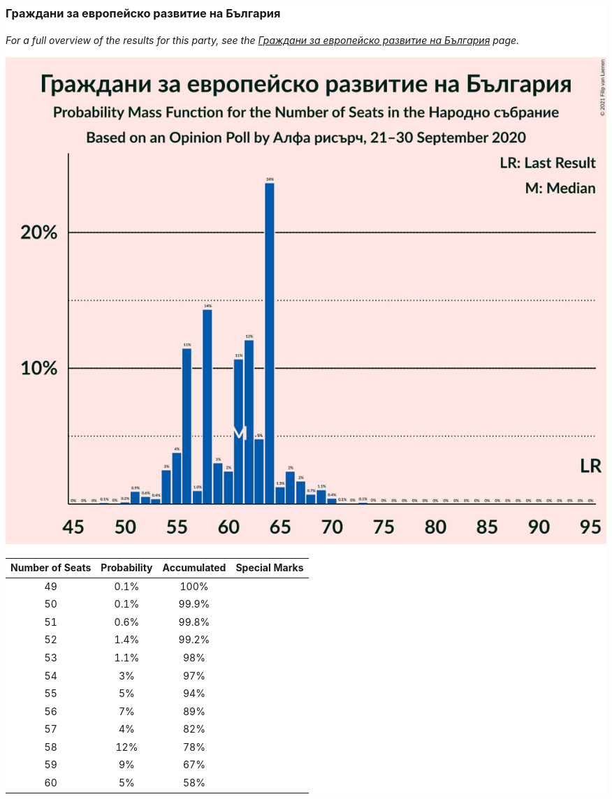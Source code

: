 ### Граждани за европейско развитие на България

*For a full overview of the results for this party, see the [Граждани за европейско развитие на България](party-гражданизаевропейскоразвитиенабългария.html) page.*

![Graph with seats probability mass function not yet produced](2020-09-30-Алфарисърч-seats-pmf-гражданизаевропейскоразвитиенабългария.png "Seats Probability Mass Function")

| Number of Seats | Probability | Accumulated | Special Marks |
|:---------------:|:-----------:|:-----------:|:-------------:|
| 49 | 0.1% | 100% |  |
| 50 | 0.1% | 99.9% |  |
| 51 | 0.6% | 99.8% |  |
| 52 | 1.4% | 99.2% |  |
| 53 | 1.1% | 98% |  |
| 54 | 3% | 97% |  |
| 55 | 5% | 94% |  |
| 56 | 7% | 89% |  |
| 57 | 4% | 82% |  |
| 58 | 12% | 78% |  |
| 59 | 9% | 67% |  |
| 60 | 5% | 58% |  |